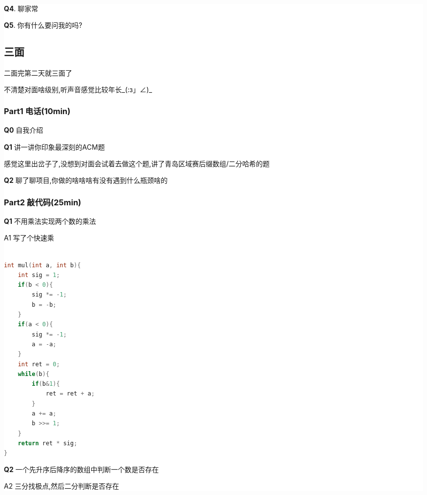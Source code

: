 **Q4**. 聊家常

**Q5**. 你有什么要问我的吗?


## 三面

二面完第二天就三面了

不清楚对面啥级别,听声音感觉比较年长_(:з」∠)_

### Part1 电话(10min)


**Q0** 自我介绍

**Q1** 讲一讲你印象最深刻的ACM题

感觉这里出岔子了,没想到对面会试着去做这个题,讲了青岛区域赛后缀数组/二分哈希的题

**Q2** 聊了聊项目,你做的啥啥啥有没有遇到什么瓶颈啥的

### Part2 敲代码(25min)

**Q1** 不用乘法实现两个数的乘法

A1 写了个快速乘

```c++

int mul(int a, int b){
  	int sig = 1;
  	if(b < 0){
    	sig *= -1;
      	b = -b;
    }
  	if(a < 0){
    	sig *= -1;
      	a = -a;
    }
	int ret = 0;
  	while(b){
    	if(b&1){
        	ret = ret + a;
        }
      	a += a;
      	b >>= 1;
    }
  	return ret * sig;
}

```

**Q2** 一个先升序后降序的数组中判断一个数是否存在

A2 三分找极点,然后二分判断是否存在
